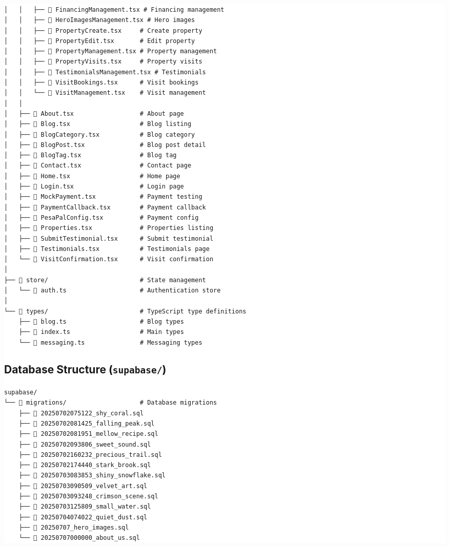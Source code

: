 ```
│   │   ├── 📄 FinancingManagement.tsx # Financing management
│   │   ├── 📄 HeroImagesManagement.tsx # Hero images
│   │   ├── 📄 PropertyCreate.tsx     # Create property
│   │   ├── 📄 PropertyEdit.tsx       # Edit property
│   │   ├── 📄 PropertyManagement.tsx # Property management
│   │   ├── 📄 PropertyVisits.tsx     # Property visits
│   │   ├── 📄 TestimonialsManagement.tsx # Testimonials
│   │   ├── 📄 VisitBookings.tsx      # Visit bookings
│   │   └── 📄 VisitManagement.tsx    # Visit management
│   │
│   ├── 📄 About.tsx                  # About page
│   ├── 📄 Blog.tsx                   # Blog listing
│   ├── 📄 BlogCategory.tsx           # Blog category
│   ├── 📄 BlogPost.tsx               # Blog post detail
│   ├── 📄 BlogTag.tsx                # Blog tag
│   ├── 📄 Contact.tsx                # Contact page
│   ├── 📄 Home.tsx                   # Home page
│   ├── 📄 Login.tsx                  # Login page
│   ├── 📄 MockPayment.tsx            # Payment testing
│   ├── 📄 PaymentCallback.tsx        # Payment callback
│   ├── 📄 PesaPalConfig.tsx          # Payment config
│   ├── 📄 Properties.tsx             # Properties listing
│   ├── 📄 SubmitTestimonial.tsx      # Submit testimonial
│   ├── 📄 Testimonials.tsx           # Testimonials page
│   └── 📄 VisitConfirmation.tsx      # Visit confirmation
│
├── 📁 store/                         # State management
│   └── 📄 auth.ts                    # Authentication store
│
└── 📁 types/                         # TypeScript type definitions
    ├── 📄 blog.ts                    # Blog types
    ├── 📄 index.ts                   # Main types
    └── 📄 messaging.ts               # Messaging types
```

## Database Structure (`supabase/`)

```
supabase/
└── 📁 migrations/                    # Database migrations
    ├── 📄 20250702075122_shy_coral.sql
    ├── 📄 20250702081425_falling_peak.sql
    ├── 📄 20250702081951_mellow_recipe.sql
    ├── 📄 20250702093806_sweet_sound.sql
    ├── 📄 20250702160232_precious_trail.sql
    ├── 📄 20250702174440_stark_brook.sql
    ├── 📄 20250703083853_shiny_snowflake.sql
    ├── 📄 20250703090509_velvet_art.sql
    ├── 📄 20250703093248_crimson_scene.sql
    ├── 📄 20250703125809_small_water.sql
    ├── 📄 20250704074022_quiet_dust.sql
    ├── 📄 20250707_hero_images.sql
    └── 📄 20250707000000_about_us.sql
```
